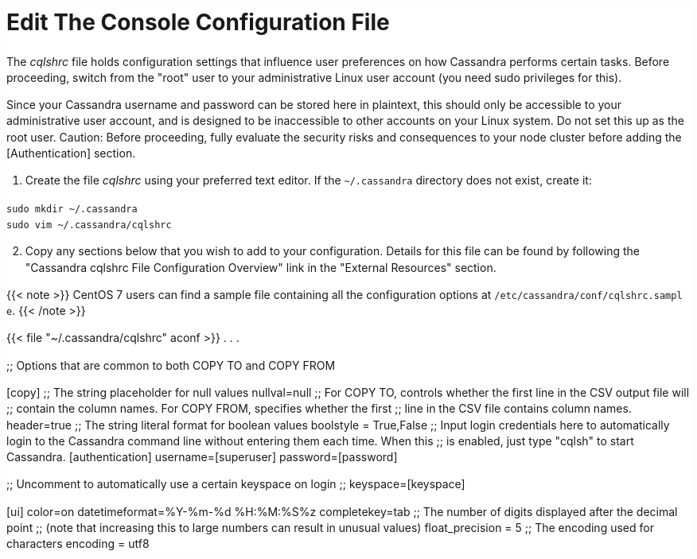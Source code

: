 # Edit The Console Configuration File

The *cqlshrc* file holds configuration settings that influence user preferences on how Cassandra performs certain tasks. Before proceeding, switch from the "root" user to your administrative Linux user account (you need sudo privileges for this).

Since your Cassandra username and password can be stored here in plaintext, this should only be accessible to your administrative user account, and is designed to be inaccessible to other accounts on your Linux system. Do not set this up as the root user. Caution: Before proceeding, fully evaluate the security risks and consequences to your node cluster before adding the [Authentication] section.

1.  Create the file *cqlshrc* using your preferred text editor. If the `~/.cassandra` directory does not exist, create it:

```
sudo mkdir ~/.cassandra
sudo vim ~/.cassandra/cqlshrc
```

2.  Copy any sections below that you wish to add to your configuration. Details for this file can be found by following the "Cassandra cqlshrc File Configuration Overview" link in the "External Resources" section.

{{< note >}}
CentOS 7 users can find a sample file containing all the configuration options at `/etc/cassandra/conf/cqlshrc.sample`.
{{< /note >}}

{{< file "~/.cassandra/cqlshrc" aconf >}}
. . .

;; Options that are common to both COPY TO and COPY FROM

[copy]
;; The string placeholder for null values
nullval=null
;; For COPY TO, controls whether the first line in the CSV output file will
;; contain the column names.  For COPY FROM, specifies whether the first
;; line in the CSV file contains column names.
header=true
;; The string literal format for boolean values
boolstyle = True,False
;; Input login credentials here to automatically login to the Cassandra command line without entering them each time. When this
;; is enabled, just type "cqlsh" to start Cassandra.
[authentication]
username=[superuser]
password=[password]

;; Uncomment to automatically use a certain keyspace on login
;; keyspace=[keyspace]

[ui]
color=on
datetimeformat=%Y-%m-%d %H:%M:%S%z
completekey=tab
;; The number of digits displayed after the decimal point
;; (note that increasing this to large numbers can result in unusual values)
float_precision = 5
;; The encoding used for characters
encoding = utf8
